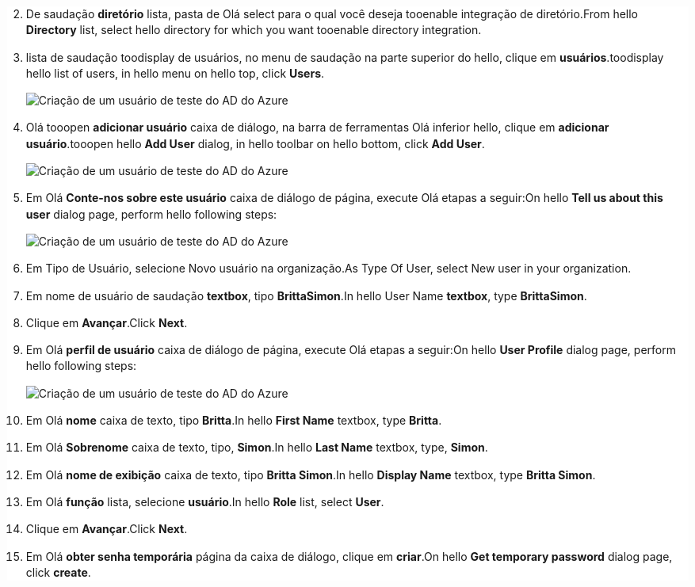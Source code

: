 2. <span data-ttu-id="e5b9d-179">De saudação **diretório** lista, pasta de Olá select para o qual você deseja tooenable integração de diretório.</span><span class="sxs-lookup"><span data-stu-id="e5b9d-179">From hello **Directory** list, select hello directory for which you want tooenable directory integration.</span></span>

3. <span data-ttu-id="e5b9d-180">lista de saudação toodisplay de usuários, no menu de saudação na parte superior do hello, clique em **usuários**.</span><span class="sxs-lookup"><span data-stu-id="e5b9d-180">toodisplay hello list of users, in hello menu on hello top, click **Users**.</span></span>

    ![Criação de um usuário de teste do AD do Azure](./media/active-directory-saas-splunk-enterprise-and-splunk-cloud-tutorial/create_aaduser_03.png) 

4. <span data-ttu-id="e5b9d-182">Olá tooopen **adicionar usuário** caixa de diálogo, na barra de ferramentas Olá inferior hello, clique em **adicionar usuário**.</span><span class="sxs-lookup"><span data-stu-id="e5b9d-182">tooopen hello **Add User** dialog, in hello toolbar on hello bottom, click **Add User**.</span></span>

    ![Criação de um usuário de teste do AD do Azure](./media/active-directory-saas-splunk-enterprise-and-splunk-cloud-tutorial/create_aaduser_04.png) 

5. <span data-ttu-id="e5b9d-184">Em Olá **Conte-nos sobre este usuário** caixa de diálogo de página, execute Olá etapas a seguir:</span><span class="sxs-lookup"><span data-stu-id="e5b9d-184">On hello **Tell us about this user** dialog page, perform hello following steps:</span></span>

    ![Criação de um usuário de teste do AD do Azure](./media/active-directory-saas-splunk-enterprise-and-splunk-cloud-tutorial/create_aaduser_05.png) 
  1. <span data-ttu-id="e5b9d-186">Em Tipo de Usuário, selecione Novo usuário na organização.</span><span class="sxs-lookup"><span data-stu-id="e5b9d-186">As Type Of User, select New user in your organization.</span></span>
  2. <span data-ttu-id="e5b9d-187">Em nome de usuário de saudação **textbox**, tipo **BrittaSimon**.</span><span class="sxs-lookup"><span data-stu-id="e5b9d-187">In hello User Name **textbox**, type **BrittaSimon**.</span></span>
  3. <span data-ttu-id="e5b9d-188">Clique em **Avançar**.</span><span class="sxs-lookup"><span data-stu-id="e5b9d-188">Click **Next**.</span></span>

6.  <span data-ttu-id="e5b9d-189">Em Olá **perfil de usuário** caixa de diálogo de página, execute Olá etapas a seguir:</span><span class="sxs-lookup"><span data-stu-id="e5b9d-189">On hello **User Profile** dialog page, perform hello following steps:</span></span>
  
    ![Criação de um usuário de teste do AD do Azure](./media/active-directory-saas-splunk-enterprise-and-splunk-cloud-tutorial/create_aaduser_06.png) 
  1. <span data-ttu-id="e5b9d-191">Em Olá **nome** caixa de texto, tipo **Britta**.</span><span class="sxs-lookup"><span data-stu-id="e5b9d-191">In hello **First Name** textbox, type **Britta**.</span></span>  
  2. <span data-ttu-id="e5b9d-192">Em Olá **Sobrenome** caixa de texto, tipo, **Simon**.</span><span class="sxs-lookup"><span data-stu-id="e5b9d-192">In hello **Last Name** textbox, type, **Simon**.</span></span>
  3. <span data-ttu-id="e5b9d-193">Em Olá **nome de exibição** caixa de texto, tipo **Britta Simon**.</span><span class="sxs-lookup"><span data-stu-id="e5b9d-193">In hello **Display Name** textbox, type **Britta Simon**.</span></span>
  4. <span data-ttu-id="e5b9d-194">Em Olá **função** lista, selecione **usuário**.</span><span class="sxs-lookup"><span data-stu-id="e5b9d-194">In hello **Role** list, select **User**.</span></span>
  5. <span data-ttu-id="e5b9d-195">Clique em **Avançar**.</span><span class="sxs-lookup"><span data-stu-id="e5b9d-195">Click **Next**.</span></span>

7. <span data-ttu-id="e5b9d-196">Em Olá **obter senha temporária** página da caixa de diálogo, clique em **criar**.</span><span class="sxs-lookup"><span data-stu-id="e5b9d-196">On hello **Get temporary password** dialog page, click **create**.</span></span>
